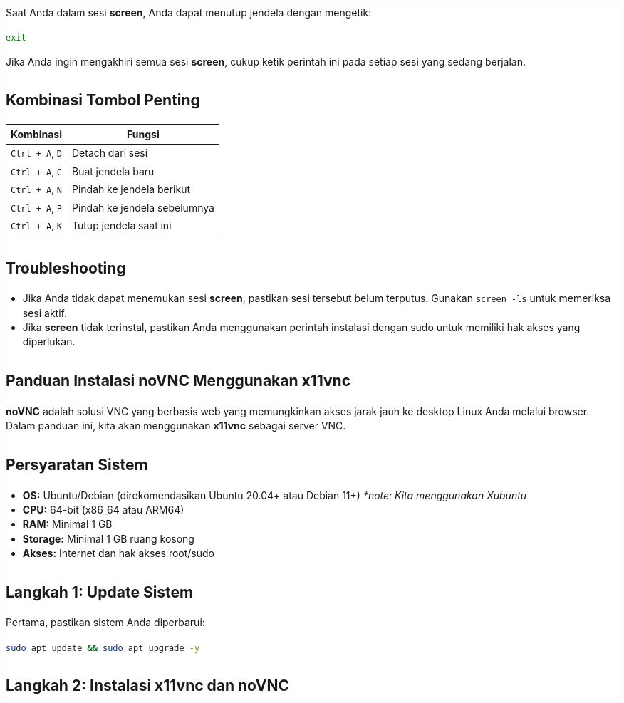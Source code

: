 Saat Anda dalam sesi **screen**, Anda dapat menutup jendela dengan mengetik:

```bash
exit
```

Jika Anda ingin mengakhiri semua sesi **screen**, cukup ketik perintah ini pada setiap sesi yang sedang berjalan.

## Kombinasi Tombol Penting

| Kombinasi         | Fungsi                               |
|--------------------|--------------------------------------|
| `Ctrl + A`, `D`    | Detach dari sesi                    |
| `Ctrl + A`, `C`    | Buat jendela baru                   |
| `Ctrl + A`, `N`    | Pindah ke jendela berikut           |
| `Ctrl + A`, `P`    | Pindah ke jendela sebelumnya         |
| `Ctrl + A`, `K`    | Tutup jendela saat ini              |

## Troubleshooting

- Jika Anda tidak dapat menemukan sesi **screen**, pastikan sesi tersebut belum terputus. Gunakan `screen -ls` untuk memeriksa sesi aktif.
- Jika **screen** tidak terinstal, pastikan Anda menggunakan perintah instalasi dengan sudo untuk memiliki hak akses yang diperlukan.


## Panduan Instalasi noVNC Menggunakan x11vnc

**noVNC** adalah solusi VNC yang berbasis web yang memungkinkan akses jarak jauh ke desktop Linux Anda melalui browser. Dalam panduan ini, kita akan menggunakan **x11vnc** sebagai server VNC.

## Persyaratan Sistem

- **OS:** Ubuntu/Debian (direkomendasikan Ubuntu 20.04+ atau Debian 11+) _*note: Kita menggunakan Xubuntu_
- **CPU:** 64-bit (x86_64 atau ARM64)
- **RAM:** Minimal 1 GB
- **Storage:** Minimal 1 GB ruang kosong
- **Akses:** Internet dan hak akses root/sudo

## Langkah 1: Update Sistem

Pertama, pastikan sistem Anda diperbarui:

```bash
sudo apt update && sudo apt upgrade -y
```

## Langkah 2: Instalasi x11vnc dan noVNC

